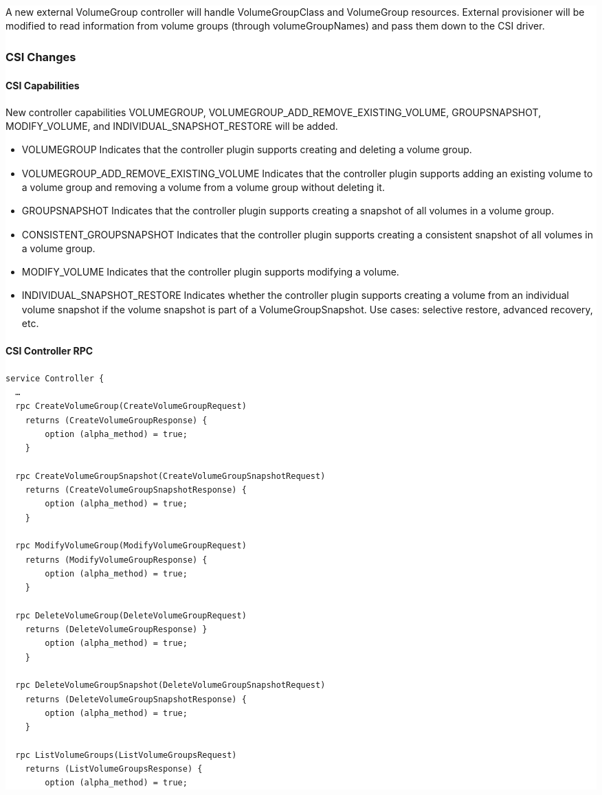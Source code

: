 A new external VolumeGroup controller will handle VolumeGroupClass and VolumeGroup resources.
External provisioner will be modified to read information from volume groups (through volumeGroupNames) and pass them down to the CSI driver.

### CSI Changes

#### CSI Capabilities

New controller capabilities VOLUMEGROUP, VOLUMEGROUP_ADD_REMOVE_EXISTING_VOLUME, GROUPSNAPSHOT, MODIFY_VOLUME, and INDIVIDUAL_SNAPSHOT_RESTORE will be added.

* VOLUMEGROUP
  Indicates that the controller plugin supports creating and deleting a volume group.

* VOLUMEGROUP_ADD_REMOVE_EXISTING_VOLUME
  Indicates that the controller plugin supports adding an existing volume to a
  volume group and removing a volume from a volume group without deleting it.

* GROUPSNAPSHOT
  Indicates that the controller plugin supports creating a snapshot of all volumes
  in a volume group.

* CONSISTENT_GROUPSNAPSHOT
  Indicates that the controller plugin supports creating a consistent snapshot of
  all volumes in a volume group.

* MODIFY_VOLUME
  Indicates that the controller plugin supports modifying a volume.

* INDIVIDUAL_SNAPSHOT_RESTORE
  Indicates whether the controller plugin supports creating a volume from an
  individual volume snapshot if the volume snapshot is part of a
  VolumeGroupSnapshot. Use cases: selective restore, advanced recovery, etc.

#### CSI Controller RPC

```
service Controller {
  …
  rpc CreateVolumeGroup(CreateVolumeGroupRequest)
    returns (CreateVolumeGroupResponse) {
        option (alpha_method) = true;
    }

  rpc CreateVolumeGroupSnapshot(CreateVolumeGroupSnapshotRequest)
    returns (CreateVolumeGroupSnapshotResponse) {
        option (alpha_method) = true;
    }

  rpc ModifyVolumeGroup(ModifyVolumeGroupRequest)
    returns (ModifyVolumeGroupResponse) {
        option (alpha_method) = true;
    }

  rpc DeleteVolumeGroup(DeleteVolumeGroupRequest)
    returns (DeleteVolumeGroupResponse) }
        option (alpha_method) = true;
    }

  rpc DeleteVolumeGroupSnapshot(DeleteVolumeGroupSnapshotRequest)
    returns (DeleteVolumeGroupSnapshotResponse) {
        option (alpha_method) = true;
    }

  rpc ListVolumeGroups(ListVolumeGroupsRequest)
    returns (ListVolumeGroupsResponse) {
        option (alpha_method) = true;
```